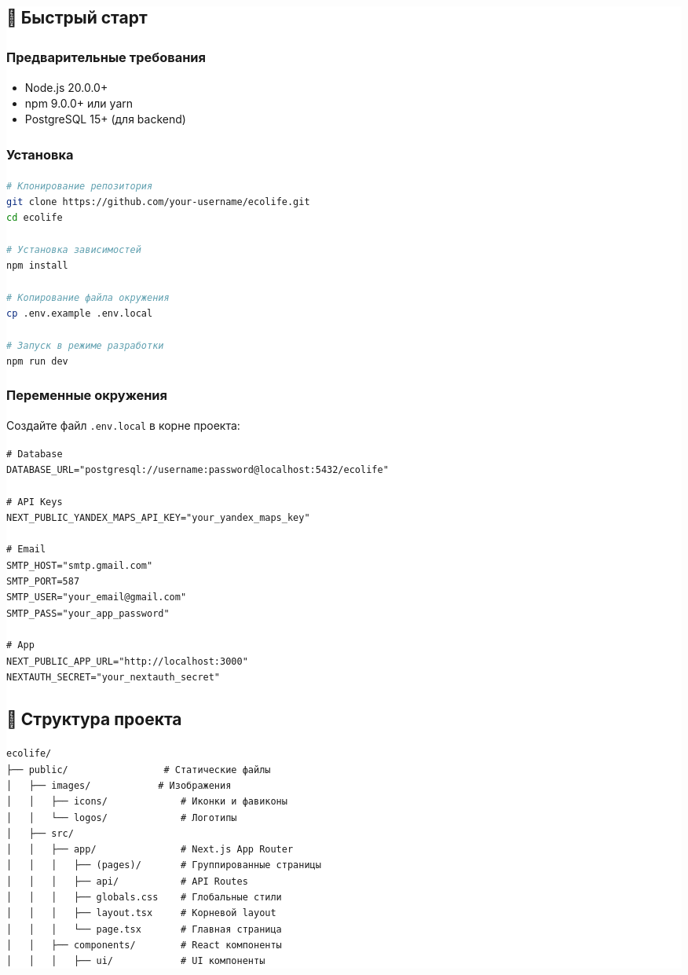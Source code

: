 ## 🚀 Быстрый старт

### Предварительные требования

- Node.js 20.0.0+
- npm 9.0.0+ или yarn
- PostgreSQL 15+ (для backend)

### Установка

```bash
# Клонирование репозитория
git clone https://github.com/your-username/ecolife.git
cd ecolife

# Установка зависимостей
npm install

# Копирование файла окружения
cp .env.example .env.local

# Запуск в режиме разработки
npm run dev
```

### Переменные окружения

Создайте файл `.env.local` в корне проекта:

```env
# Database
DATABASE_URL="postgresql://username:password@localhost:5432/ecolife"

# API Keys
NEXT_PUBLIC_YANDEX_MAPS_API_KEY="your_yandex_maps_key"

# Email
SMTP_HOST="smtp.gmail.com"
SMTP_PORT=587
SMTP_USER="your_email@gmail.com"
SMTP_PASS="your_app_password"

# App
NEXT_PUBLIC_APP_URL="http://localhost:3000"
NEXTAUTH_SECRET="your_nextauth_secret"
```

## 📁 Структура проекта

```
ecolife/
├── public/                 # Статические файлы
│   ├── images/            # Изображения
│   │   ├── icons/             # Иконки и фавиконы
│   │   └── logos/             # Логотипы
│   ├── src/
│   │   ├── app/               # Next.js App Router
│   │   │   ├── (pages)/       # Группированные страницы
│   │   │   ├── api/           # API Routes
│   │   │   ├── globals.css    # Глобальные стили
│   │   │   ├── layout.tsx     # Корневой layout
│   │   │   └── page.tsx       # Главная страница
│   │   ├── components/        # React компоненты
│   │   │   ├── ui/            # UI компоненты
```